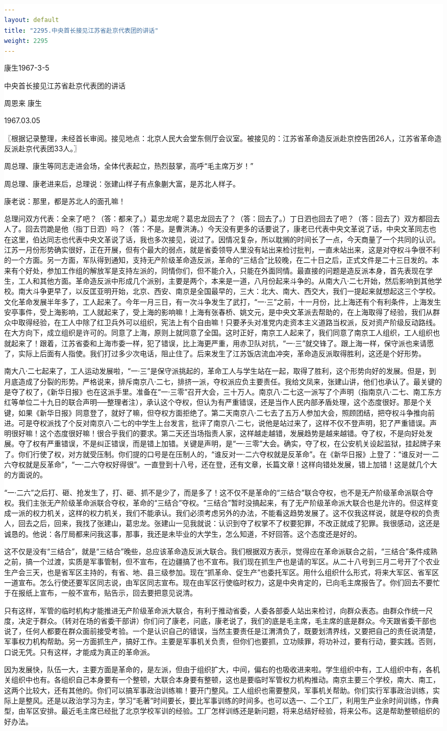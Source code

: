 ```yaml
---
layout: default
title: "2295.中央首长接见江苏省赴京代表团的讲话"
weight: 2295
---
```


康生1967-3-5

中央首长接见江苏省赴京代表团的讲话

周恩来 康生

1967.03.05

〖根据记录整理，未经首长审阅。接见地点：北京人民大会堂东侧厅会议室。被接见的：江苏省革命造反派赴京控告团26人，江苏省革命造反派赴京代表团33人。〗

周总理、康生等同志走进会场，全体代表起立，热烈鼓掌，高呼“毛主席万岁！”

周总理、康老进来后，总理说：张建山样子有点象蒯大富，是苏北人样子。

康老说：那里，都是苏北人的面孔嘛！

总理问双方代表：全来了吧？（答：都来了。）葛忠龙呢？葛忠龙回去了？（答：回去了。）丁日泗也回去了吧？（答：回去了）双方都回去人了。回去罚跪是他（指丁日泗）吗？（答：不是。是曹洪涛。）今天没有更多的话要说了，康老已代表中央文革说了话，中央文革同志也在这里，伯达同志也代表中央文革说了话，我也多次接见，说过了。因情况复杂，所以耽搁的时间长了一点，今天商量了一个共同的认识。江苏一月份形势确实很好，正在开展，但有个最大的弱点，就是省委领导人里没有站出来检讨批判，一直未站出来，这是对夺权斗争很不利的一个方面。另一方面，军队得到通知，支持无产阶级革命造反派，革命的“三结合”比较晚，在二十日之后，正式文件是二十三日发的。本来有个好处，参加工作组的解放军是支持左派的，同情你们，但不能介入，只能在外面同情。最直接的问题是造反派本身，首先表现在学生，工人和其他方面。革命造反派中形成几个派别，主要是两个，本来是一道，八月份起来斗争的。从南大八·二七开始，然后影响到其他学校。南大斗争更早了，以反匡亚明开始，北京、西安、南京是全国最早的，三大：北大、南大、西交大，我们一提起来就想起这三个学校。文化革命发展半年多了，工人起来了。今年一月三日，有一次斗争发生了武打，“一·三”之前，十一月份，比上海还有个有利条件，上海发生安亭事件，受上海影响，工人就起来了，受上海的影响嘛！上海有张春桥、姚文元，是中央文革派去帮助的，在上海取得了经验，我们从群众中取得经验，在工人中除了红卫兵外可以组织，宪法上有个自由嘛！只要矛头对准党内走资本主义道路当权派，反对资产阶级反动路线。在大方向下，成立组织是许可的。同意了上海，原则上就同意了全国。这时正好，南京工人起来了，我们同意了南京工人组织，工人组织也就起来了！跟着，江苏省委和上海市委一样，犯了错误，比上海更严重，用赤卫队对抗，“一·三”就交锋了。跟上海一样，保守派也来请愿了，实际上后面有人指使。我们打过多少次电话，阻止住了。后来发生了江苏饭店流血冲突，革命造反派取得胜利，这还是个好形势。

南大八·二七起来了，工人运动发展啦，“一·三”是保守派挑起的，革命工人与学生站在一起，取得了胜利，这个形势向好的发展。但是，到月底造成了分裂的形势。严格说来，排斥南京八·二七，排挤一派，夺权派应负主要责任。我给文凤来，张建山讲，他们也承认了。最关键的是夺了权了，《新华日报》也在这派手里。准备在“一·三零”召开大会，三十万人。南京八·二七这一派写了个声明（指南京八·二七、南工东方红等单位二十九日的联合声明──整理者注），承认这个夺权，但认为有严重错误，还是当作人民内部矛盾处理，这个态度很好。那是个关键，如果《新华日报》同意登了，就好了嘛，但夺权方面拒绝了。第二天南京八·二七去了五万人参加大会，照顾团结，把夺权斗争推向前进。可是夺权派找了个反对南京八·二七的中学生上台发言，批评了南京八·二七，说他是站过来了，这样不仅不登声明，犯了严重错误。声明很好嘛！这个态度很好嘛！很合乎我们的要求。第二天还当场指责人家，这样越走越错，发展趋势是越来越错。夺了权，不是向好处发展。夺了权有严重错误，不是纠正错误，而是错上加错。关键是声明，是“一·三零”大会。确实，夺了权，在公安机关设起监狱，挂起牌子来了。你们行使了权，对方就受压制。你们提的口号是在压制人的，“谁反对一·二六夺权就是反革命”。在《新华日报》上登了：“谁反对一·二六夺权就是反革命”，“一·二六夺权好得很”。一直登到十八号，还在登，还有文章，长篇文章！这样向错处发展，错上加错！这是就几个大的方面说的。

“一·二六”之后打、砸、抢发生了，打、砸、抓不是少了，而是多了！这不仅不是革命的“三结合”联合夺权，也不是无产阶级革命派联合夺权。我们主张无产阶级革命派联合夺权，革命的“三结合”夺权。“三结合”暂时没搞起来，有了无产阶级革命派大联合也是允许的。但这样变成一派的权力机关，这样的权力机关，我们不能承认。我们必须考虑另外的办法，不能看这趋势发展了。这不仅我这样说，就是夺权的负责人，回去之后，回来，我找了张建山，葛忠龙。张建山一见我就说：认识到夺了权掌不了权要犯罪，不改正就成了犯罪。我很感动，这还是诚恳的。他说：各厅局都来问我这事，那事，我还是未毕业的大学生，怎么知道，不好回答。这个态度还是好的。

这不仅是没有“三结合”，就是“三结合”晚些，总应该革命造反派大联合。我们根据双方表示，觉得应在革命派联合之前，“三结合”条件成熟之前，搞一个过渡，实质是军事管制，但不宣布，在边疆搞了也不宣布。我们现在抓生产也是请的军区。从二十八号到三月二号开了个农业生产会三天，也是省军区主持的，有省、地、县三级参加。现在“抓革命、促生产”也委托军区。用什么组织什么形式，将来大军区、省军区一道宣布。怎么行使还要军区同志说，由军区同志宣布。现在由军区行使临时权力，这是中央肯定的，已向毛主席报告了。你们回去不要忙于在报纸上宣布，一般不宣布，贴告示，回去要把意见说清。

只有这样，军管的临时机构才能推进无产阶级革命派大联合，有利于推动省委，人委各部委人站出来检讨，向群众表态。由群众作统一尺度，决定于群众。（转对在场的省委干部讲）你们问了康老，问底，康老说了，我们的底是毛主席，毛主席的底是群众。今天跟省委干部也说了，任何人都要在群众面前接受考验。一个是认识自己的错误，当然主要责任是江渭清负了，既要划清界线，又要把自己的责任说清楚，军事权力机构帮助。另一方面抓生产，搞好工作。主要是军事机关负责，但你们也要抓，立功赎罪，将功补过，要有行动，要实践。否则，口说无凭。只有这样，才能成为真正的革命派。

因为发展快，队伍一大，主要方面是革命的，是左派，但由于组织扩大，中间，偏右的也吸收进来啦。学生组织中有，工人组织中有，各机关组织中也有。各组织自己本身要有一个整顿，大联合本身要有整顿，这也是要临时军管权力机构推动。南京主要三个学校，南大、南工，这两个比较大，还有其他的。你们可以搞军事政治训练嘛！要开门整风。工人组织也需要整风，军事机关帮助。你们实行军事政治训练，实际上是整风。还是以政治学习为主，学习“毛著”时间要长，要比军事训练的时间多。也可以选一、二个工厂，利用生产业余时间训练，作典型，由军区安排。最近毛主席已经批了北京学校军训的经验。工厂怎样训练还是新问题，将来总结好经验，将来公布。这是帮助整顿组织的好办法。
